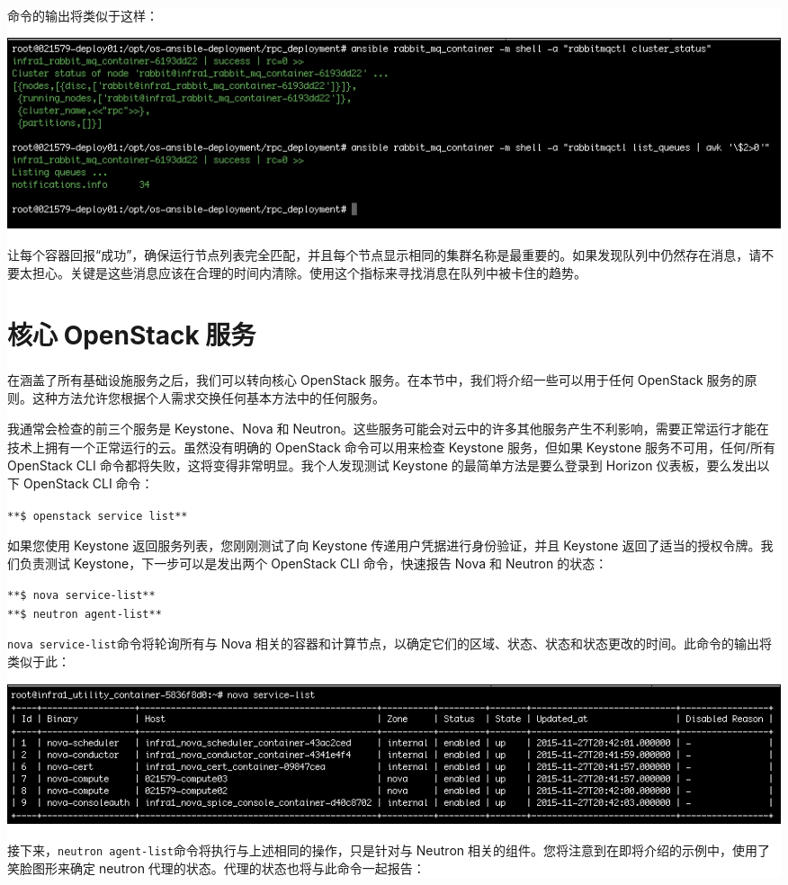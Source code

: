 命令的输出将类似于这样：

![RabbitMQ](img/image_10_003.jpg)

让每个容器回报“成功”，确保运行节点列表完全匹配，并且每个节点显示相同的集群名称是最重要的。如果发现队列中仍然存在消息，请不要太担心。关键是这些消息应该在合理的时间内清除。使用这个指标来寻找消息在队列中被卡住的趋势。

# 核心 OpenStack 服务

在涵盖了所有基础设施服务之后，我们可以转向核心 OpenStack 服务。在本节中，我们将介绍一些可以用于任何 OpenStack 服务的原则。这种方法允许您根据个人需求交换任何基本方法中的任何服务。

我通常会检查的前三个服务是 Keystone、Nova 和 Neutron。这些服务可能会对云中的许多其他服务产生不利影响，需要正常运行才能在技术上拥有一个正常运行的云。虽然没有明确的 OpenStack 命令可以用来检查 Keystone 服务，但如果 Keystone 服务不可用，任何/所有 OpenStack CLI 命令都将失败，这将变得非常明显。我个人发现测试 Keystone 的最简单方法是要么登录到 Horizon 仪表板，要么发出以下 OpenStack CLI 命令：

```
**$ openstack service list**

```

如果您使用 Keystone 返回服务列表，您刚刚测试了向 Keystone 传递用户凭据进行身份验证，并且 Keystone 返回了适当的授权令牌。我们负责测试 Keystone，下一步可以是发出两个 OpenStack CLI 命令，快速报告 Nova 和 Neutron 的状态：

```
**$ nova service-list**
**$ neutron agent-list**

```

`nova service-list`命令将轮询所有与 Nova 相关的容器和计算节点，以确定它们的区域、状态、状态和状态更改的时间。此命令的输出将类似于此：

![Core OpenStack services](img/image_10_004.jpg)

接下来，`neutron agent-list`命令将执行与上述相同的操作，只是针对与 Neutron 相关的组件。您将注意到在即将介绍的示例中，使用了笑脸图形来确定 neutron 代理的状态。代理的状态也将与此命令一起报告：
